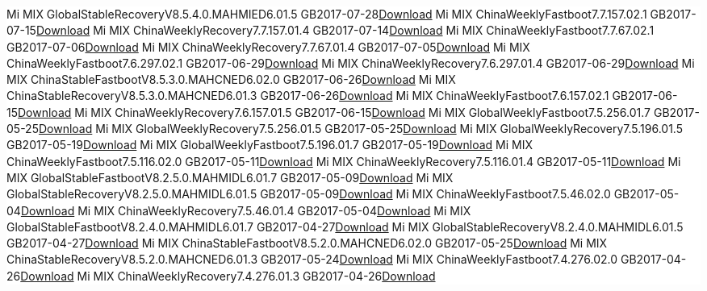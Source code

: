 <tr><td>Mi MIX Global</td><td>Stable</td><td>Recovery</td><td>V8.5.4.0.MAHMIED</td><td>6.0</td><td>1.5 GB</td><td>2017-07-28</td><td><a href="/miui/lithium/stable/V8.5.4.0.MAHMIED/">Download</a></td></tr>
<tr><td>Mi MIX China</td><td>Weekly</td><td>Fastboot</td><td>7.7.15</td><td>7.0</td><td>2.1 GB</td><td>2017-07-15</td><td><a href="/miui/lithium/weekly/7.7.15/">Download</a></td></tr>
<tr><td>Mi MIX China</td><td>Weekly</td><td>Recovery</td><td>7.7.15</td><td>7.0</td><td>1.4 GB</td><td>2017-07-14</td><td><a href="/miui/lithium/weekly/7.7.15/">Download</a></td></tr>
<tr><td>Mi MIX China</td><td>Weekly</td><td>Fastboot</td><td>7.7.6</td><td>7.0</td><td>2.1 GB</td><td>2017-07-06</td><td><a href="/miui/lithium/weekly/7.7.6/">Download</a></td></tr>
<tr><td>Mi MIX China</td><td>Weekly</td><td>Recovery</td><td>7.7.6</td><td>7.0</td><td>1.4 GB</td><td>2017-07-05</td><td><a href="/miui/lithium/weekly/7.7.6/">Download</a></td></tr>
<tr><td>Mi MIX China</td><td>Weekly</td><td>Fastboot</td><td>7.6.29</td><td>7.0</td><td>2.1 GB</td><td>2017-06-29</td><td><a href="/miui/lithium/weekly/7.6.29/">Download</a></td></tr>
<tr><td>Mi MIX China</td><td>Weekly</td><td>Recovery</td><td>7.6.29</td><td>7.0</td><td>1.4 GB</td><td>2017-06-29</td><td><a href="/miui/lithium/weekly/7.6.29/">Download</a></td></tr>
<tr><td>Mi MIX China</td><td>Stable</td><td>Fastboot</td><td>V8.5.3.0.MAHCNED</td><td>6.0</td><td>2.0 GB</td><td>2017-06-26</td><td><a href="/miui/lithium/stable/V8.5.3.0.MAHCNED/">Download</a></td></tr>
<tr><td>Mi MIX China</td><td>Stable</td><td>Recovery</td><td>V8.5.3.0.MAHCNED</td><td>6.0</td><td>1.3 GB</td><td>2017-06-26</td><td><a href="/miui/lithium/stable/V8.5.3.0.MAHCNED/">Download</a></td></tr>
<tr><td>Mi MIX China</td><td>Weekly</td><td>Fastboot</td><td>7.6.15</td><td>7.0</td><td>2.1 GB</td><td>2017-06-15</td><td><a href="/miui/lithium/weekly/7.6.15/">Download</a></td></tr>
<tr><td>Mi MIX China</td><td>Weekly</td><td>Recovery</td><td>7.6.15</td><td>7.0</td><td>1.5 GB</td><td>2017-06-15</td><td><a href="/miui/lithium/weekly/7.6.15/">Download</a></td></tr>
<tr><td>Mi MIX Global</td><td>Weekly</td><td>Fastboot</td><td>7.5.25</td><td>6.0</td><td>1.7 GB</td><td>2017-05-25</td><td><a href="/miui/lithium/weekly/7.5.25/">Download</a></td></tr>
<tr><td>Mi MIX Global</td><td>Weekly</td><td>Recovery</td><td>7.5.25</td><td>6.0</td><td>1.5 GB</td><td>2017-05-25</td><td><a href="/miui/lithium/weekly/7.5.25/">Download</a></td></tr>
<tr><td>Mi MIX Global</td><td>Weekly</td><td>Recovery</td><td>7.5.19</td><td>6.0</td><td>1.5 GB</td><td>2017-05-19</td><td><a href="/miui/lithium/weekly/7.5.19/">Download</a></td></tr>
<tr><td>Mi MIX Global</td><td>Weekly</td><td>Fastboot</td><td>7.5.19</td><td>6.0</td><td>1.7 GB</td><td>2017-05-19</td><td><a href="/miui/lithium/weekly/7.5.19/">Download</a></td></tr>
<tr><td>Mi MIX China</td><td>Weekly</td><td>Fastboot</td><td>7.5.11</td><td>6.0</td><td>2.0 GB</td><td>2017-05-11</td><td><a href="/miui/lithium/weekly/7.5.11/">Download</a></td></tr>
<tr><td>Mi MIX China</td><td>Weekly</td><td>Recovery</td><td>7.5.11</td><td>6.0</td><td>1.4 GB</td><td>2017-05-11</td><td><a href="/miui/lithium/weekly/7.5.11/">Download</a></td></tr>
<tr><td>Mi MIX Global</td><td>Stable</td><td>Fastboot</td><td>V8.2.5.0.MAHMIDL</td><td>6.0</td><td>1.7 GB</td><td>2017-05-09</td><td><a href="/miui/lithium/stable/V8.2.5.0.MAHMIDL/">Download</a></td></tr>
<tr><td>Mi MIX Global</td><td>Stable</td><td>Recovery</td><td>V8.2.5.0.MAHMIDL</td><td>6.0</td><td>1.5 GB</td><td>2017-05-09</td><td><a href="/miui/lithium/stable/V8.2.5.0.MAHMIDL/">Download</a></td></tr>
<tr><td>Mi MIX China</td><td>Weekly</td><td>Fastboot</td><td>7.5.4</td><td>6.0</td><td>2.0 GB</td><td>2017-05-04</td><td><a href="/miui/lithium/weekly/7.5.4/">Download</a></td></tr>
<tr><td>Mi MIX China</td><td>Weekly</td><td>Recovery</td><td>7.5.4</td><td>6.0</td><td>1.4 GB</td><td>2017-05-04</td><td><a href="/miui/lithium/weekly/7.5.4/">Download</a></td></tr>
<tr><td>Mi MIX Global</td><td>Stable</td><td>Fastboot</td><td>V8.2.4.0.MAHMIDL</td><td>6.0</td><td>1.7 GB</td><td>2017-04-27</td><td><a href="/miui/lithium/stable/V8.2.4.0.MAHMIDL/">Download</a></td></tr>
<tr><td>Mi MIX Global</td><td>Stable</td><td>Recovery</td><td>V8.2.4.0.MAHMIDL</td><td>6.0</td><td>1.5 GB</td><td>2017-04-27</td><td><a href="/miui/lithium/stable/V8.2.4.0.MAHMIDL/">Download</a></td></tr>
<tr><td>Mi MIX China</td><td>Stable</td><td>Fastboot</td><td>V8.5.2.0.MAHCNED</td><td>6.0</td><td>2.0 GB</td><td>2017-05-25</td><td><a href="/miui/lithium/stable/V8.5.2.0.MAHCNED/">Download</a></td></tr>
<tr><td>Mi MIX China</td><td>Stable</td><td>Recovery</td><td>V8.5.2.0.MAHCNED</td><td>6.0</td><td>1.3 GB</td><td>2017-05-24</td><td><a href="/miui/lithium/stable/V8.5.2.0.MAHCNED/">Download</a></td></tr>
<tr><td>Mi MIX China</td><td>Weekly</td><td>Fastboot</td><td>7.4.27</td><td>6.0</td><td>2.0 GB</td><td>2017-04-26</td><td><a href="/miui/lithium/weekly/7.4.27/">Download</a></td></tr>
<tr><td>Mi MIX China</td><td>Weekly</td><td>Recovery</td><td>7.4.27</td><td>6.0</td><td>1.3 GB</td><td>2017-04-26</td><td><a href="/miui/lithium/weekly/7.4.27/">Download</a></td></tr>